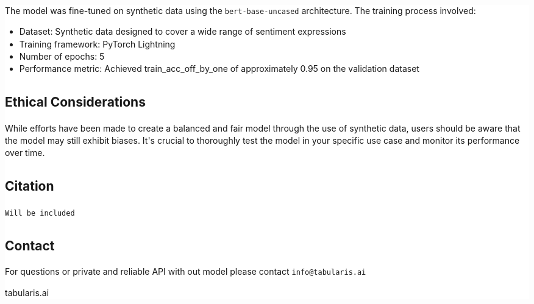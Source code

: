 The model was fine-tuned on synthetic data using the `bert-base-uncased` architecture. The training process involved:

- Dataset: Synthetic data designed to cover a wide range of sentiment expressions
- Training framework: PyTorch Lightning
- Number of epochs: 5
- Performance metric: Achieved train_acc_off_by_one of approximately 0.95 on the validation dataset

## Ethical Considerations

While efforts have been made to create a balanced and fair model through the use of synthetic data, users should be aware that the model may still exhibit biases. It's crucial to thoroughly test the model in your specific use case and monitor its performance over time.

## Citation
```
Will be included
```

## Contact

For questions or private and reliable API with out model please contact `info@tabularis.ai`


tabularis.ai